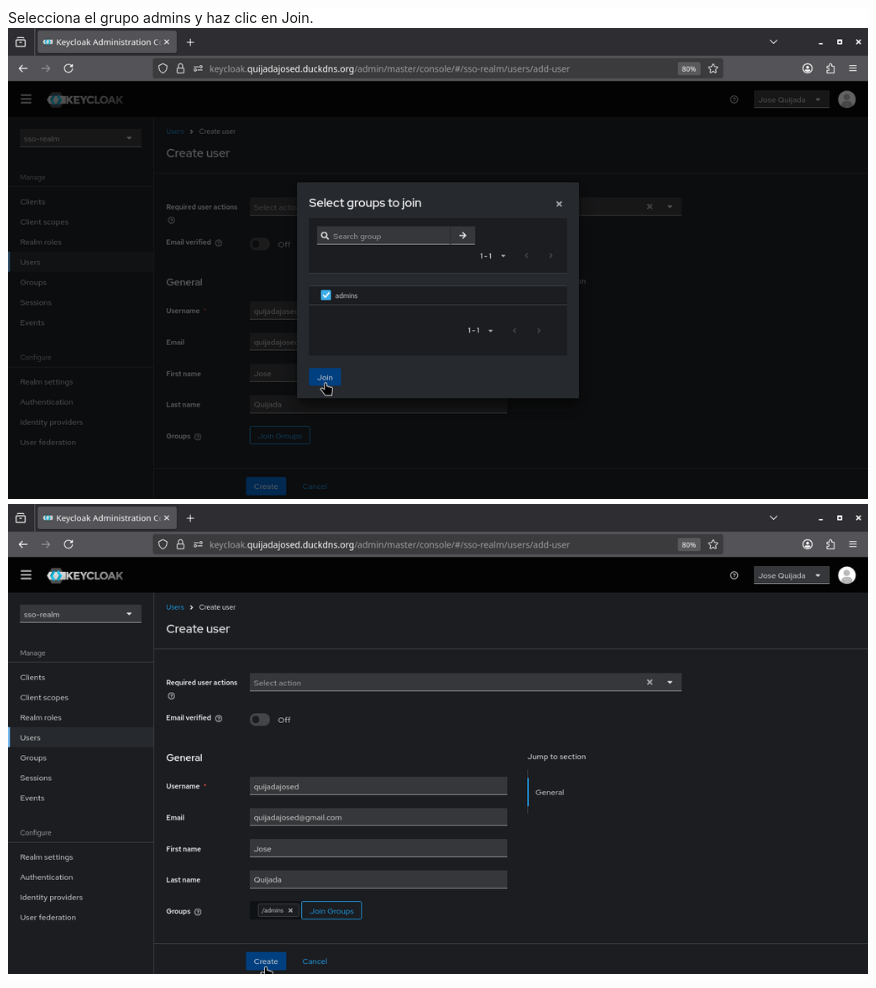 Selecciona el grupo admins y haz clic en Join.
![Captura de pantalla: Unir usuario al grupo admins](gallery/images/036-1.png)
![Captura de pantalla: Unir usuario al grupo admins](gallery/images/036-2.png)